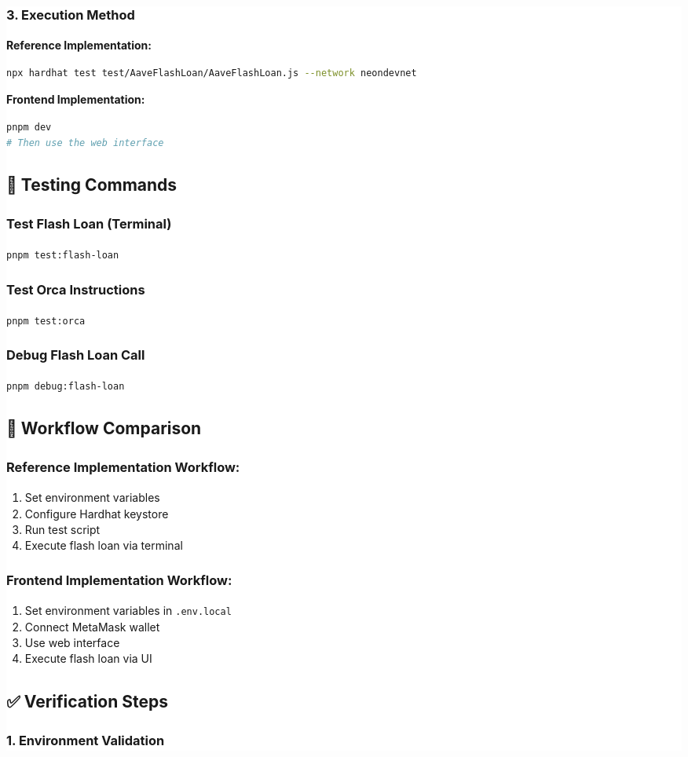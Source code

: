 ### **3. Execution Method**

**Reference Implementation:**

```bash
npx hardhat test test/AaveFlashLoan/AaveFlashLoan.js --network neondevnet
```

**Frontend Implementation:**

```bash
pnpm dev
# Then use the web interface
```

## 🧪 **Testing Commands**

### **Test Flash Loan (Terminal)**

```bash
pnpm test:flash-loan
```

### **Test Orca Instructions**

```bash
pnpm test:orca
```

### **Debug Flash Loan Call**

```bash
pnpm debug:flash-loan
```

## 🔄 **Workflow Comparison**

### **Reference Implementation Workflow:**

1. Set environment variables
2. Configure Hardhat keystore
3. Run test script
4. Execute flash loan via terminal

### **Frontend Implementation Workflow:**

1. Set environment variables in `.env.local`
2. Connect MetaMask wallet
3. Use web interface
4. Execute flash loan via UI

## ✅ **Verification Steps**

### **1. Environment Validation**

